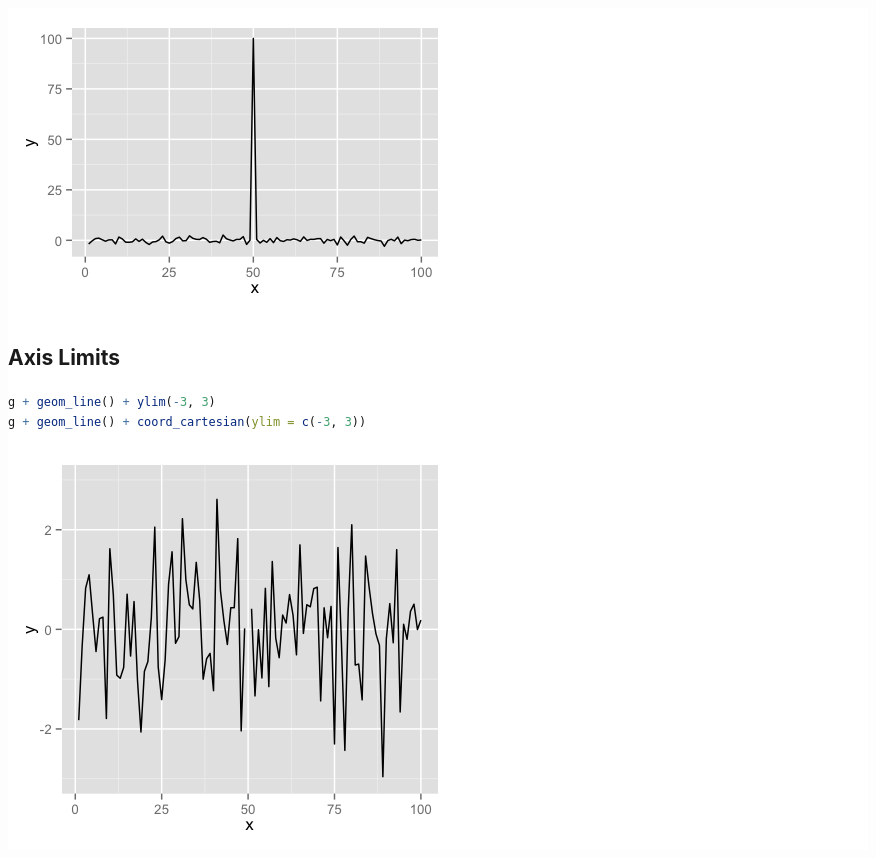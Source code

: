 <img src="fig/unnamed-chunk-122.png" title="plot of chunk unnamed-chunk-12" alt="plot of chunk unnamed-chunk-12" class="plot" /></div>



## Axis Limits

```r
g + geom_line() + ylim(-3, 3)
g + geom_line() + coord_cartesian(ylim = c(-3, 3))
```

<div class="rimage center"><img src="fig/unnamed-chunk-131.png" title="plot of chunk unnamed-chunk-13" alt="plot of chunk unnamed-chunk-13" class="plot" />